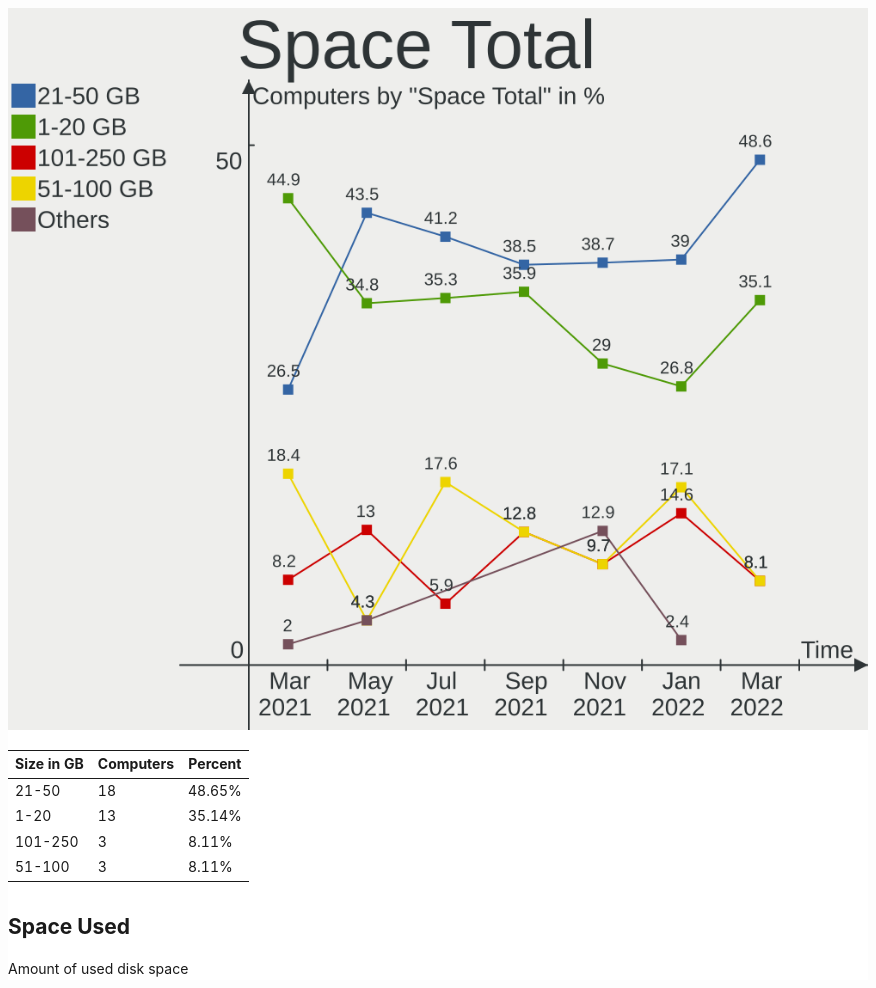 ![Space Total](./images/line_chart_bsd/drive_space_total.svg)

| Size in GB | Computers | Percent |
|------------|-----------|---------|
| 21-50      | 18        | 48.65%  |
| 1-20       | 13        | 35.14%  |
| 101-250    | 3         | 8.11%   |
| 51-100     | 3         | 8.11%   |

Space Used
----------

Amount of used disk space
